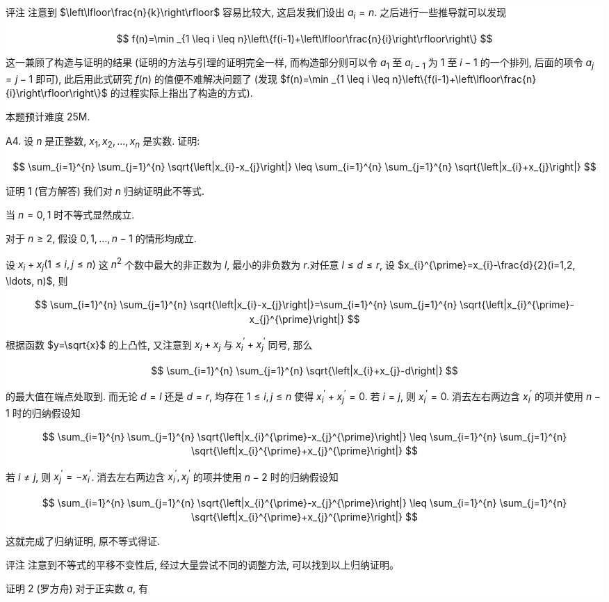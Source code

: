 评注 注意到 $\left\lfloor\frac{n}{k}\right\rfloor$ 容易比较大, 这启发我们设出 $a_{i}=n$. 之后进行一些推导就可以发现

$$
f(n)=\min _{1 \leq i \leq n}\left\{f(i-1)+\left\lfloor\frac{n}{i}\right\rfloor\right\}
$$

这一兼顾了构造与证明的结果 (证明的方法与引理的证明完全一样, 而构造部分则可以令 $a_{1}$ 至 $a_{i-1}$ 为 1 至 $i-1$ 的一个排列, 后面的项令 $a_{j}=j-1$ 即可), 此后用此式研究 $f(n)$ 的值便不难解决问题了 (发现 $f(n)=\min _{1 \leq i \leq n}\left\{f(i-1)+\left\lfloor\frac{n}{i}\right\rfloor\right\}$ 的过程实际上指出了构造的方式).

本题预计难度 $25 \mathrm{M}$.

A4. 设 $n$ 是正整数, $x_{1}, x_{2}, \ldots, x_{n}$ 是实数. 证明:

$$
\sum_{i=1}^{n} \sum_{j=1}^{n} \sqrt{\left|x_{i}-x_{j}\right|} \leq \sum_{i=1}^{n} \sum_{j=1}^{n} \sqrt{\left|x_{i}+x_{j}\right|}
$$

证明 1 (官方解答) 我们对 $n$ 归纳证明此不等式.

当 $n=0,1$ 时不等式显然成立.

对于 $n \geq 2$, 假设 $0,1, \ldots, n-1$ 的情形均成立.

设 $x_{i}+x_{j}(1 \leq i, j \leq n)$ 这 $n^{2}$ 个数中最大的非正数为 $l$, 最小的非负数为 $r$.对任意 $l \leq d \leq r$, 设 $x_{i}^{\prime}=x_{i}-\frac{d}{2}(i=1,2, \ldots, n)$, 则

$$
\sum_{i=1}^{n} \sum_{j=1}^{n} \sqrt{\left|x_{i}-x_{j}\right|}=\sum_{i=1}^{n} \sum_{j=1}^{n} \sqrt{\left|x_{i}^{\prime}-x_{j}^{\prime}\right|}
$$

根据函数 $y=\sqrt{x}$ 的上凸性, 又注意到 $x_{i}+x_{j}$ 与 $x_{i}^{\prime}+x_{j}^{\prime}$ 同号, 那么

$$
\sum_{i=1}^{n} \sum_{j=1}^{n} \sqrt{\left|x_{i}+x_{j}-d\right|}
$$

的最大值在端点处取到. 而无论 $d=l$ 还是 $d=r$, 均存在 $1 \leq i, j \leq n$ 使得 $x_{i}^{\prime}+x_{j}^{\prime}=0$.
若 $i=j$, 则 $x_{i}^{\prime}=0$. 消去左右两边含 $x_{i}^{\prime}$ 的项并使用 $n-1$ 时的归纳假设知

$$
\sum_{i=1}^{n} \sum_{j=1}^{n} \sqrt{\left|x_{i}^{\prime}-x_{j}^{\prime}\right|} \leq \sum_{i=1}^{n} \sum_{j=1}^{n} \sqrt{\left|x_{i}^{\prime}+x_{j}^{\prime}\right|}
$$

若 $i \neq j$, 则 $x_{j}^{\prime}=-x_{i}^{\prime}$. 消去左右两边含 $x_{i}^{\prime}, x_{j}^{\prime}$ 的项并使用 $n-2$ 时的归纳假设知

$$
\sum_{i=1}^{n} \sum_{j=1}^{n} \sqrt{\left|x_{i}^{\prime}-x_{j}^{\prime}\right|} \leq \sum_{i=1}^{n} \sum_{j=1}^{n} \sqrt{\left|x_{i}^{\prime}+x_{j}^{\prime}\right|}
$$

这就完成了归纳证明, 原不等式得证.

评注 注意到不等式的平移不变性后, 经过大量尝试不同的调整方法, 可以找到以上归纳证明。

证明 2 (罗方舟) 对于正实数 $a$, 有
